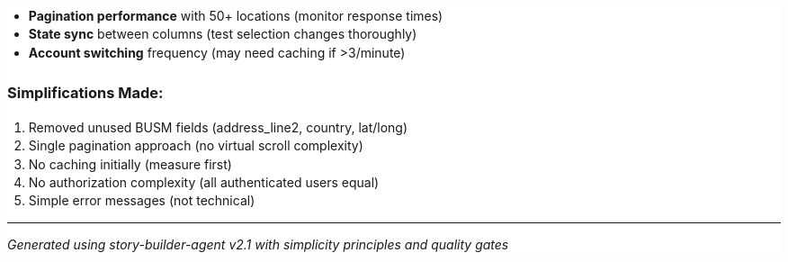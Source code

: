 - **Pagination performance** with 50+ locations (monitor response times)
- **State sync** between columns (test selection changes thoroughly)
- **Account switching** frequency (may need caching if >3/minute)

### Simplifications Made:

1. Removed unused BUSM fields (address_line2, country, lat/long)
2. Single pagination approach (no virtual scroll complexity)
3. No caching initially (measure first)
4. No authorization complexity (all authenticated users equal)
5. Simple error messages (not technical)

---

_Generated using story-builder-agent v2.1 with simplicity principles and quality gates_
